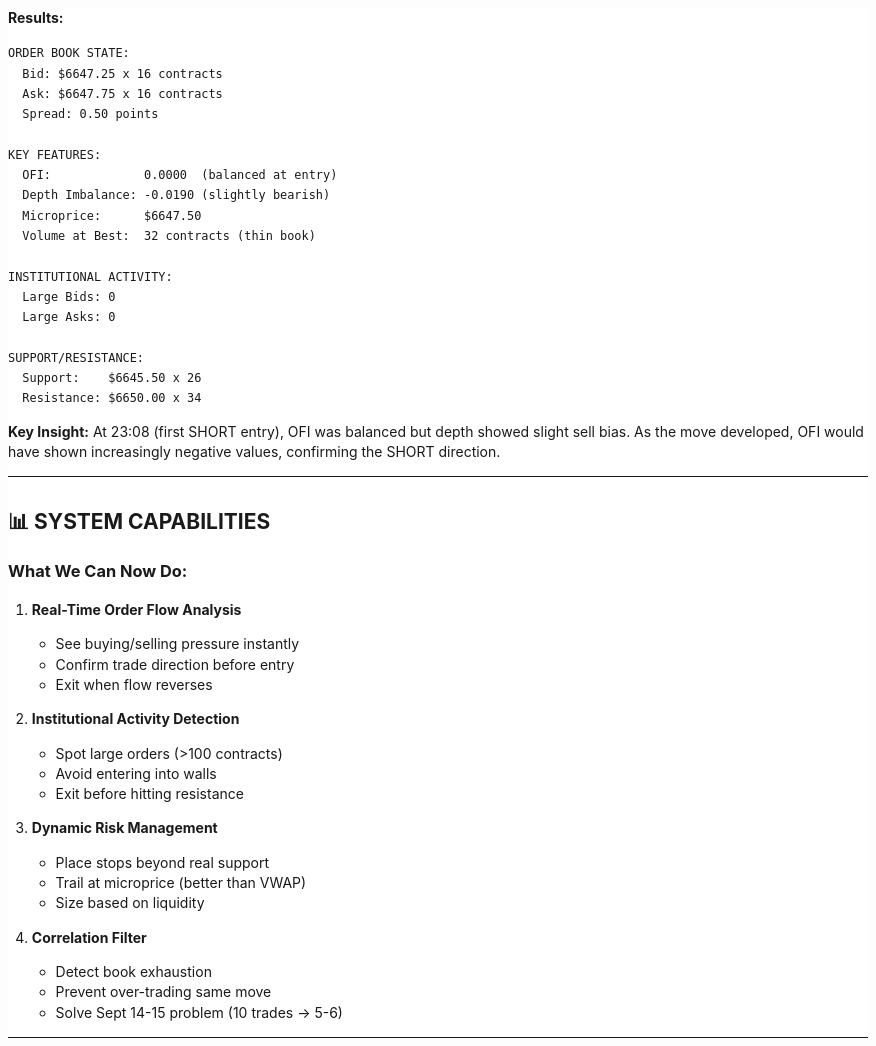 **Results:**
```
ORDER BOOK STATE:
  Bid: $6647.25 x 16 contracts
  Ask: $6647.75 x 16 contracts
  Spread: 0.50 points

KEY FEATURES:
  OFI:             0.0000  (balanced at entry)
  Depth Imbalance: -0.0190 (slightly bearish)
  Microprice:      $6647.50
  Volume at Best:  32 contracts (thin book)

INSTITUTIONAL ACTIVITY:
  Large Bids: 0
  Large Asks: 0

SUPPORT/RESISTANCE:
  Support:    $6645.50 x 26
  Resistance: $6650.00 x 34
```

**Key Insight:**
At 23:08 (first SHORT entry), OFI was balanced but depth showed slight sell bias. As the move developed, OFI would have shown increasingly negative values, confirming the SHORT direction.

---

## 📊 SYSTEM CAPABILITIES

### What We Can Now Do:

1. **Real-Time Order Flow Analysis**
   - See buying/selling pressure instantly
   - Confirm trade direction before entry
   - Exit when flow reverses

2. **Institutional Activity Detection**
   - Spot large orders (>100 contracts)
   - Avoid entering into walls
   - Exit before hitting resistance

3. **Dynamic Risk Management**
   - Place stops beyond real support
   - Trail at microprice (better than VWAP)
   - Size based on liquidity

4. **Correlation Filter**
   - Detect book exhaustion
   - Prevent over-trading same move
   - Solve Sept 14-15 problem (10 trades → 5-6)

---

